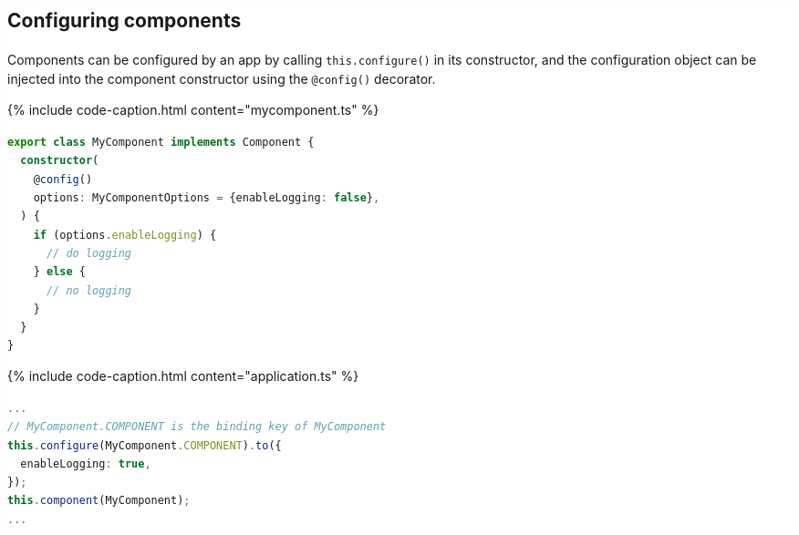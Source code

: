## Configuring components

Components can be configured by an app by calling `this.configure()` in its
constructor, and the configuration object can be injected into the component
constructor using the `@config()` decorator.

{% include code-caption.html content="mycomponent.ts" %}

```ts
export class MyComponent implements Component {
  constructor(
    @config()
    options: MyComponentOptions = {enableLogging: false},
  ) {
    if (options.enableLogging) {
      // do logging
    } else {
      // no logging
    }
  }
}
```

{% include code-caption.html content="application.ts" %}

```ts
...
// MyComponent.COMPONENT is the binding key of MyComponent
this.configure(MyComponent.COMPONENT).to({
  enableLogging: true,
});
this.component(MyComponent);
...
```
